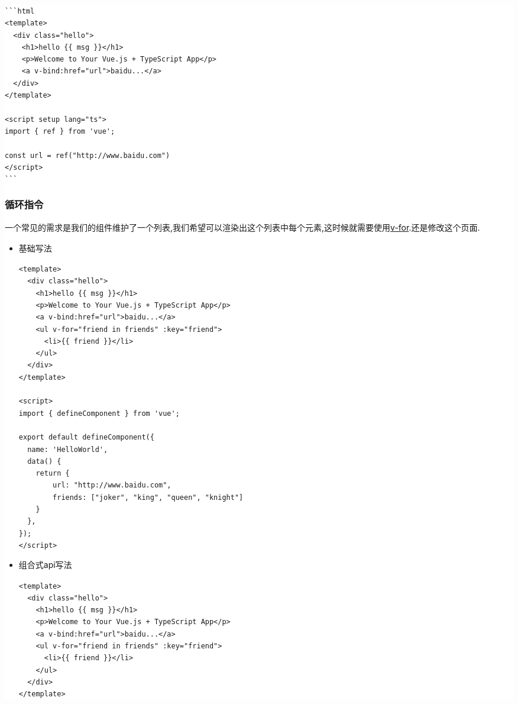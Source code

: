     ```html
    <template>
      <div class="hello">
        <h1>hello {{ msg }}</h1>
        <p>Welcome to Your Vue.js + TypeScript App</p>
        <a v-bind:href="url">baidu...</a>
      </div>
    </template>

    <script setup lang="ts">
    import { ref } from 'vue';

    const url = ref("http://www.baidu.com")
    </script>
    ```

### 循环指令

一个常见的需求是我们的组件维护了一个列表,我们希望可以渲染出这个列表中每个元素,这时候就需要使用[v-for](https://cn.vuejs.org/api/built-in-directives#v-for).还是修改这个页面.

+ 基础写法

    ```vue
    <template>
      <div class="hello">
        <h1>hello {{ msg }}</h1>
        <p>Welcome to Your Vue.js + TypeScript App</p>
        <a v-bind:href="url">baidu...</a>
        <ul v-for="friend in friends" :key="friend">
          <li>{{ friend }}</li>
        </ul>
      </div>
    </template>

    <script>
    import { defineComponent } from 'vue';

    export default defineComponent({
      name: 'HelloWorld',
      data() {
        return { 
            url: "http://www.baidu.com", 
            friends: ["joker", "king", "queen", "knight"]
        }
      },
    });
    </script>
    ```

+ 组合式api写法

    ```vue
    <template>
      <div class="hello">
        <h1>hello {{ msg }}</h1>
        <p>Welcome to Your Vue.js + TypeScript App</p>
        <a v-bind:href="url">baidu...</a>
        <ul v-for="friend in friends" :key="friend">
          <li>{{ friend }}</li>
        </ul>
      </div>
    </template>
